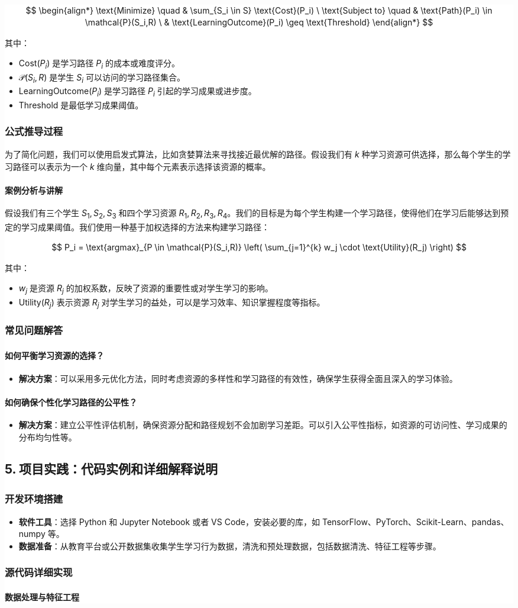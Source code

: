 $$
\begin{align*}
\text{Minimize} \quad & \sum_{S_i \in S} \text{Cost}(P_i) \
\text{Subject to} \quad & \text{Path}(P_i) \in \mathcal{P}(S_i,R) \
& \text{LearningOutcome}(P_i) \geq \text{Threshold}
\end{align*}
$$

其中：
- $\text{Cost}(P_i)$ 是学习路径 $P_i$ 的成本或难度评分。
- $\mathcal{P}(S_i,R)$ 是学生 $S_i$ 可以访问的学习路径集合。
- $\text{LearningOutcome}(P_i)$ 是学习路径 $P_i$ 引起的学习成果或进步度。
- $\text{Threshold}$ 是最低学习成果阈值。

### 公式推导过程

为了简化问题，我们可以使用启发式算法，比如贪婪算法来寻找接近最优解的路径。假设我们有 $k$ 种学习资源可供选择，那么每个学生的学习路径可以表示为一个 $k$ 维向量，其中每个元素表示选择该资源的概率。

#### 案例分析与讲解

假设我们有三个学生 $S_1, S_2, S_3$ 和四个学习资源 $R_1, R_2, R_3, R_4$。我们的目标是为每个学生构建一个学习路径，使得他们在学习后能够达到预定的学习成果阈值。我们使用一种基于加权选择的方法来构建学习路径：

$$
P_i = \text{argmax}_{P \in \mathcal{P}(S_i,R)} \left( \sum_{j=1}^{k} w_j \cdot \text{Utility}(R_j) \right)
$$

其中：
- $w_j$ 是资源 $R_j$ 的加权系数，反映了资源的重要性或对学生学习的影响。
- $\text{Utility}(R_j)$ 表示资源 $R_j$ 对学生学习的益处，可以是学习效率、知识掌握程度等指标。

### 常见问题解答

#### 如何平衡学习资源的选择？

- **解决方案**：可以采用多元优化方法，同时考虑资源的多样性和学习路径的有效性，确保学生获得全面且深入的学习体验。

#### 如何确保个性化学习路径的公平性？

- **解决方案**：建立公平性评估机制，确保资源分配和路径规划不会加剧学习差距。可以引入公平性指标，如资源的可访问性、学习成果的分布均匀性等。

## 5. 项目实践：代码实例和详细解释说明

### 开发环境搭建

- **软件工具**：选择 Python 和 Jupyter Notebook 或者 VS Code，安装必要的库，如 TensorFlow、PyTorch、Scikit-Learn、pandas、numpy 等。
- **数据准备**：从教育平台或公开数据集收集学生学习行为数据，清洗和预处理数据，包括数据清洗、特征工程等步骤。

### 源代码详细实现

#### 数据处理与特征工程

